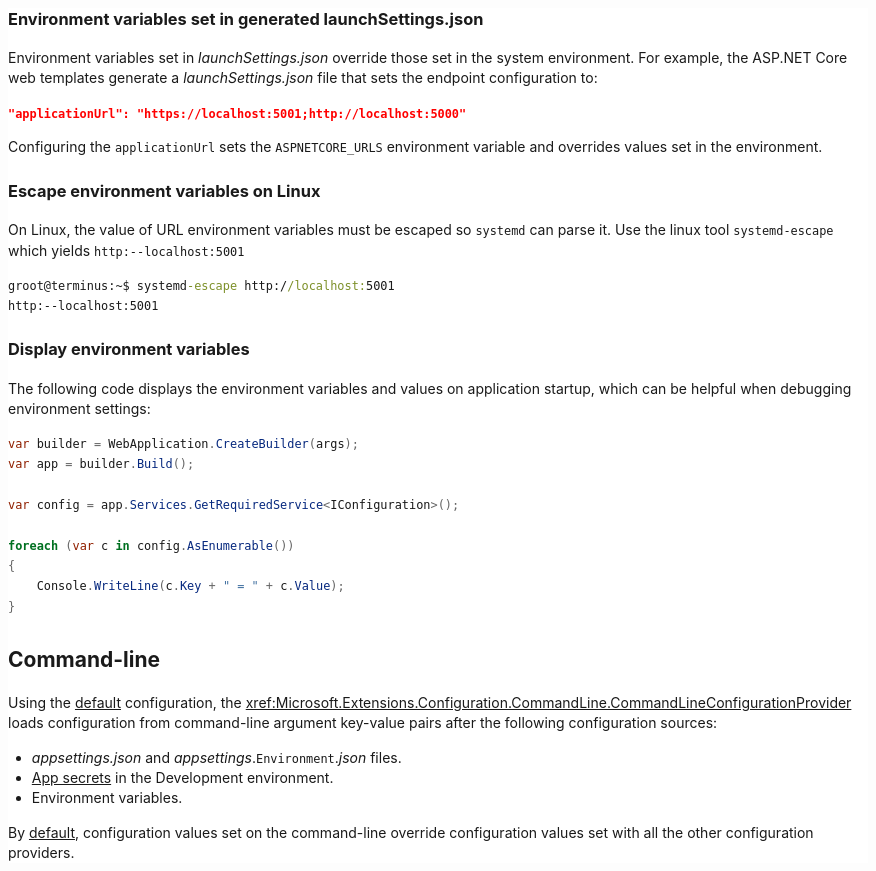 ### Environment variables set in generated launchSettings.json

Environment variables set in *launchSettings.json* override those set in the system environment. For example, the ASP.NET Core web templates generate a *launchSettings.json* file that sets the endpoint configuration to:

```json
"applicationUrl": "https://localhost:5001;http://localhost:5000"
```

Configuring the `applicationUrl` sets the `ASPNETCORE_URLS` environment variable and overrides values set in the environment.

### Escape environment variables on Linux

On Linux, the value of URL environment variables must be escaped so `systemd` can parse it. Use the linux tool `systemd-escape` which yields `http:--localhost:5001`
 
 ```cmd
 groot@terminus:~$ systemd-escape http://localhost:5001
 http:--localhost:5001
 ```

### Display environment variables

The following code displays the environment variables and values on application startup, which can be helpful when debugging environment settings:

```csharp
var builder = WebApplication.CreateBuilder(args);
var app = builder.Build();

var config = app.Services.GetRequiredService<IConfiguration>();

foreach (var c in config.AsEnumerable())
{
    Console.WriteLine(c.Key + " = " + c.Value);
}
```

<a name="clcp"></a>

## Command-line

Using the [default](#default) configuration, the <xref:Microsoft.Extensions.Configuration.CommandLine.CommandLineConfigurationProvider> loads configuration from command-line argument key-value pairs after the following configuration sources:

* *appsettings.json* and *appsettings*.`Environment`.*json* files.
* [App secrets](xref:security/app-secrets) in the Development environment.
* Environment variables.

By [default](#default), configuration values set on the command-line override configuration values set with all the other configuration providers.
